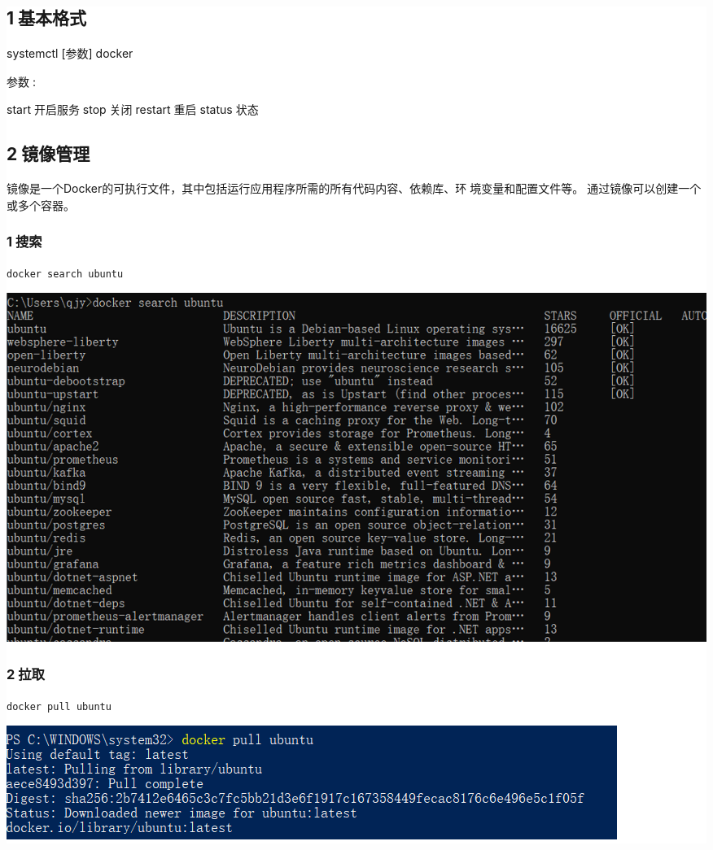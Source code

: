 ## 1 基本格式 

systemctl [参数] docker 

参数 :

start 开启服务 stop 关闭 restart 重启 status 状态 

## 2 镜像管理

​	镜像是一个Docker的可执行文件，其中包括运行应用程序所需的所有代码内容、依赖库、环 境变量和配置文件等。 通过镜像可以创建一个或多个容器。 

### 1 搜索

```
docker search ubuntu
```

![1700845593789](assets/1700845593789.png)

### 2 拉取

```
docker pull ubuntu
```

![1700849659594](assets/1700849659594.png)
